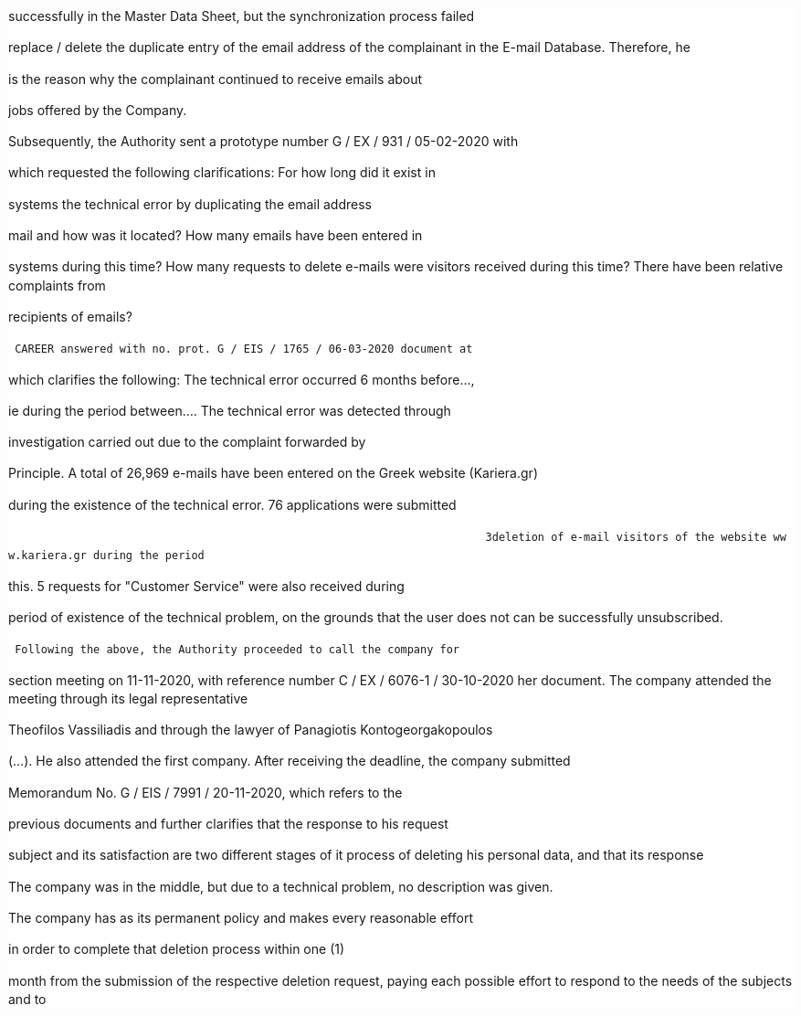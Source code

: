 successfully in the Master Data Sheet, but the synchronization process failed

replace / delete the duplicate entry of the email address
of the complainant in the E-mail Database. Therefore, he

is the reason why the complainant continued to receive emails about

jobs offered by the Company.

   Subsequently, the Authority sent a prototype number G / EX / 931 / 05-02-2020 with

which requested the following clarifications: For how long did it exist in

systems the technical error by duplicating the email address

mail and how was it located? How many emails have been entered in

systems during this time? How many requests to delete e-mails
were visitors received during this time? There have been relative complaints from

recipients of emails?

     CAREER answered with no. prot. G / EIS / 1765 / 06-03-2020 document at
which clarifies the following: The technical error occurred 6 months before…,

ie during the period between…. The technical error was detected through

investigation carried out due to the complaint forwarded by

Principle. A total of 26,969 e-mails have been entered on the Greek website (Kariera.gr)

during the existence of the technical error. 76 applications were submitted

                                                                             3deletion of e-mail visitors of the website www.kariera.gr during the period

this. 5 requests for "Customer Service" were also received during

period of existence of the technical problem, on the grounds that the user does not
can be successfully unsubscribed.

     Following the above, the Authority proceeded to call the company for

section meeting on 11-11-2020, with reference number C / EX / 6076-1 / 30-10-2020
her document. The company attended the meeting through its legal representative

Theofilos Vassiliadis and through the lawyer of Panagiotis Kontogeorgakopoulos

(…). He also attended the first company. After receiving the deadline, the company submitted

Memorandum No. G / EIS / 7991 / 20-11-2020, which refers to the

previous documents and further clarifies that the response to his request

subject and its satisfaction are two different stages of it
process of deleting his personal data, and that its response

The company was in the middle, but due to a technical problem, no description was given.

The company has as its permanent policy and makes every reasonable effort

in order to complete that deletion process within one (1)

month from the submission of the respective deletion request, paying each
possible effort to respond to the needs of the subjects and to
